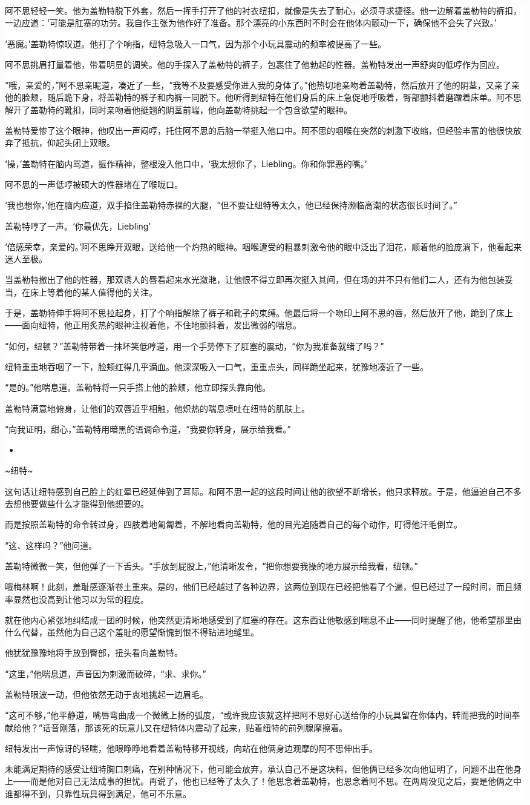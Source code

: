阿不思轻轻一笑。他为盖勒特脱下外套，然后一挥手打开了他的衬衣纽扣，就像是失去了耐心，必须寻求捷径。他一边解着盖勒特的裤扣，一边应道：‘可能是肛塞的功劳。我自作主张为他作好了准备。那个漂亮的小东西时不时会在他体内颤动一下，确保他不会失了兴致。’

‘恶魔。’盖勒特惊叹道。他打了个响指，纽特急吸入一口气，因为那个小玩具震动的频率被提高了一些。

阿不思挑眉打量着他，带着明显的调笑。他的手探入了盖勒特的裤子，包裹住了他勃起的性器。盖勒特发出一声舒爽的低哼作为回应。

“哦，亲爱的，”阿不思亲昵道，凑近了一些，“我等不及要感受你进入我的身体了。”他热切地亲吻着盖勒特，然后放开了他的阴茎，又亲了亲他的脸颊，随后跪下身，将盖勒特的裤子和内裤一同脱下。他听得到纽特在他们身后的床上急促地呼吸着，臀部颤抖着磨蹭着床单。阿不思解开了盖勒特的靴扣，同时亲吻着他挺翘的阴茎前端，他向盖勒特挑起一个包含欲望的眼神。

盖勒特爱惨了这个眼神，他叹出一声闷哼，托住阿不思的后脑一举挺入他口中。阿不思的咽喉在突然的刺激下收缩，但经验丰富的他很快放弃了抵抗，仰起头闭上双眼。

‘操，’盖勒特在脑内骂道，振作精神，整根没入他口中，‘我太想你了，Liebling。你和你罪恶的嘴。’

阿不思的一声低哼被硕大的性器堵在了喉咙口。

‘我也想你，’他在脑内应道，双手掐住盖勒特赤裸的大腿，“但不要让纽特等太久，他已经保持濒临高潮的状态很长时间了。”

盖勒特哼了一声。‘你最优先，Liebling’

‘倍感荣幸，亲爱的。’阿不思睁开双眼，送给他一个灼热的眼神。咽喉遭受的粗暴刺激令他的眼中泛出了泪花，顺着他的脸庞淌下，他看起来迷人至极。

当盖勒特撤出了他的性器，那双诱人的唇看起来水光潋滟，让他恨不得立即再次挺入其间，但在场的并不只有他们二人，还有为他包装妥当，在床上等着他的某人值得他的关注。

于是，盖勒特伸手将阿不思拉起身，打了个响指解除了裤子和靴子的束缚。他最后将一个吻印上阿不思的唇，然后放开了他，跪到了床上——面向纽特，他正用炙热的眼神注视着他，不住地颤抖着，发出微弱的喘息。

“如何，纽顿？”盖勒特带着一抹坏笑低哼道，用一个手势停下了肛塞的震动，“你为我准备就绪了吗？”

纽特重重地吞咽了一下，脸颊红得几乎滴血。他深深吸入一口气，重重点头，同样跪坐起来，犹豫地凑近了一些。

“是的。”他喘息道。盖勒特将一只手搭上他的脸颊，他立即探头靠向他。

盖勒特满意地俯身，让他们的双唇近乎相触，他炽热的喘息喷吐在纽特的肌肤上。

“向我证明，甜心，”盖勒特用暗黑的语调命令道，“我要你转身，展示给我看。”

*

~纽特~

这句话让纽特感到自己脸上的红晕已经延伸到了耳际。和阿不思一起的这段时间让他的欲望不断增长，他只求释放。于是，他逼迫自己不多去想他要做些什么才能得到他想要的。

而是按照盖勒特的命令转过身，四肢着地匍匐着，不解地看向盖勒特，他的目光追随着自己的每个动作，盯得他汗毛倒立。

“这、这样吗？”他问道。

盖勒特微微一笑，但他弹了一下舌头。“手放到屁股上，”他清晰发令，“把你想要我操的地方展示给我看，纽顿。”

哦梅林啊！此刻，羞耻感逐渐卷土重来。是的，他们已经越过了各种边界，这两位到现在已经把他看了个遍，但已经过了一段时间，而且频率显然也没高到让他习以为常的程度。

就在他内心紧张地纠结成一团的时候，他突然更清晰地感受到了肛塞的存在。这东西让他敏感到喘息不止——同时提醒了他，他希望那里由什么代替，虽然他为自己这个羞耻的愿望惭愧到恨不得钻进地缝里。

他犹犹豫豫地将手放到臀部，扭头看向盖勒特。

“这里，”他喘息道，声音因为刺激而破碎，“求、求你。”

盖勒特眼波一动，但他依然无动于衷地挑起一边眉毛。

“这可不够，”他平静道，嘴唇弯曲成一个微微上扬的弧度，“或许我应该就这样把阿不思好心送给你的小玩具留在你体内，转而把我的时间奉献给他？”话音刚落，那该死的玩意儿又在纽特体内震动了起来，贴着纽特的前列腺摩擦着。

纽特发出一声惊讶的轻喘，他眼睁睁地看着盖勒特移开视线，向站在他俩身边观摩的阿不思伸出手。

未能满足期待的感受让纽特胸口刺痛，在别种情况下，他可能会放弃，承认自己不是这块料，但他俩已经多次向他证明了，问题不出在他身上——而是他对自己无法成事的担忧。再说了，他也已经等了太久了！他思念着盖勒特，也思念着阿不思。在两周没见之后，要是他俩之中谁都得不到，只靠性玩具得到满足，他可不乐意。
